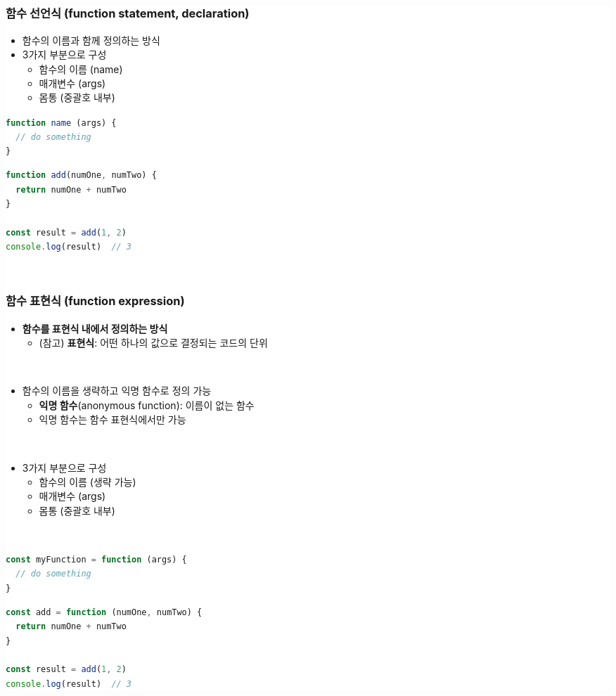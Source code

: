 ### 함수 선언식 (function statement, declaration)

- 함수의 이름과 함께 정의하는 방식
- 3가지 부분으로 구성
  - 함수의 이름 (name)
  - 매개변수 (args)
  - 몸통 (중괄호 내부)

```js
function name (args) {
  // do something
}
```

```js
function add(numOne, numTwo) {
  return numOne + numTwo
}

const result = add(1, 2)
console.log(result)  // 3
```

<br/>

### 함수 표현식 (function expression)

- **함수를 표현식 내에서 정의하는 방식**
  - (참고) <b>표현식</b>: 어떤 하나의 값으로 결정되는 코드의 단위

<br/>

- 함수의 이름을 생략하고 익명 함수로 정의 가능
  - <b>익명 함수</b>(anonymous function): 이름이 없는 함수
  - 익명 함수는 함수 표현식에서만 가능

<br/>

- 3가지 부분으로 구성
  - 함수의 이름 (생략 가능)
  - 매개변수 (args)
  - 몸통 (중괄호 내부)

<br/>

```js
const myFunction = function (args) {
  // do something
}
```

```js
const add = function (numOne, numTwo) {
  return numOne + numTwo
}

const result = add(1, 2)
console.log(result)  // 3
```
